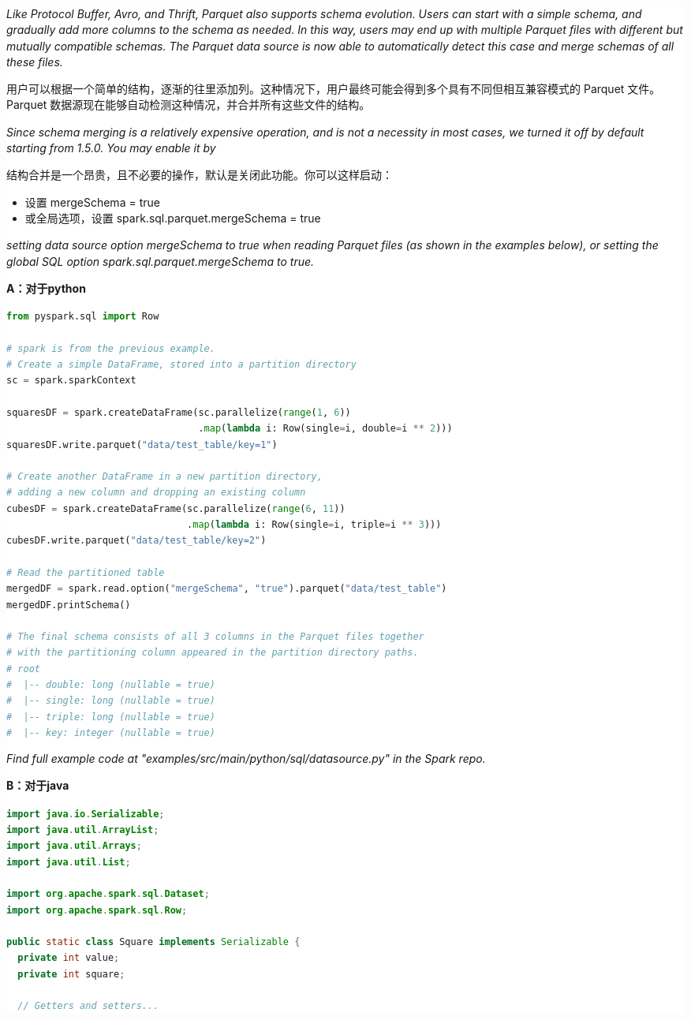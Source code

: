 *Like Protocol Buffer, Avro, and Thrift, Parquet also supports schema evolution. Users can start with a simple schema, and gradually add more columns to the schema as needed. In this way, users may end up with multiple Parquet files with different but mutually compatible schemas. The Parquet data source is now able to automatically detect this case and merge schemas of all these files.*

用户可以根据一个简单的结构，逐渐的往里添加列。这种情况下，用户最终可能会得到多个具有不同但相互兼容模式的 Parquet 文件。 Parquet 数据源现在能够自动检测这种情况，并合并所有这些文件的结构。

*Since schema merging is a relatively expensive operation, and is not a necessity in most cases, we turned it off by default starting from 1.5.0. You may enable it by*

结构合并是一个昂贵，且不必要的操作，默认是关闭此功能。你可以这样启动：

- 设置 mergeSchema = true
- 或全局选项，设置 spark.sql.parquet.mergeSchema = true

*setting data source option mergeSchema to true when reading Parquet files (as shown in the examples below), or setting the global SQL option spark.sql.parquet.mergeSchema to true.*

**A：对于python**

```python
from pyspark.sql import Row

# spark is from the previous example.
# Create a simple DataFrame, stored into a partition directory
sc = spark.sparkContext

squaresDF = spark.createDataFrame(sc.parallelize(range(1, 6))
                                  .map(lambda i: Row(single=i, double=i ** 2)))
squaresDF.write.parquet("data/test_table/key=1")

# Create another DataFrame in a new partition directory,
# adding a new column and dropping an existing column
cubesDF = spark.createDataFrame(sc.parallelize(range(6, 11))
                                .map(lambda i: Row(single=i, triple=i ** 3)))
cubesDF.write.parquet("data/test_table/key=2")

# Read the partitioned table
mergedDF = spark.read.option("mergeSchema", "true").parquet("data/test_table")
mergedDF.printSchema()

# The final schema consists of all 3 columns in the Parquet files together
# with the partitioning column appeared in the partition directory paths.
# root
#  |-- double: long (nullable = true)
#  |-- single: long (nullable = true)
#  |-- triple: long (nullable = true)
#  |-- key: integer (nullable = true)
```
*Find full example code at "examples/src/main/python/sql/datasource.py" in the Spark repo.*

**B：对于java**

```java
import java.io.Serializable;
import java.util.ArrayList;
import java.util.Arrays;
import java.util.List;

import org.apache.spark.sql.Dataset;
import org.apache.spark.sql.Row;

public static class Square implements Serializable {
  private int value;
  private int square;

  // Getters and setters...
```